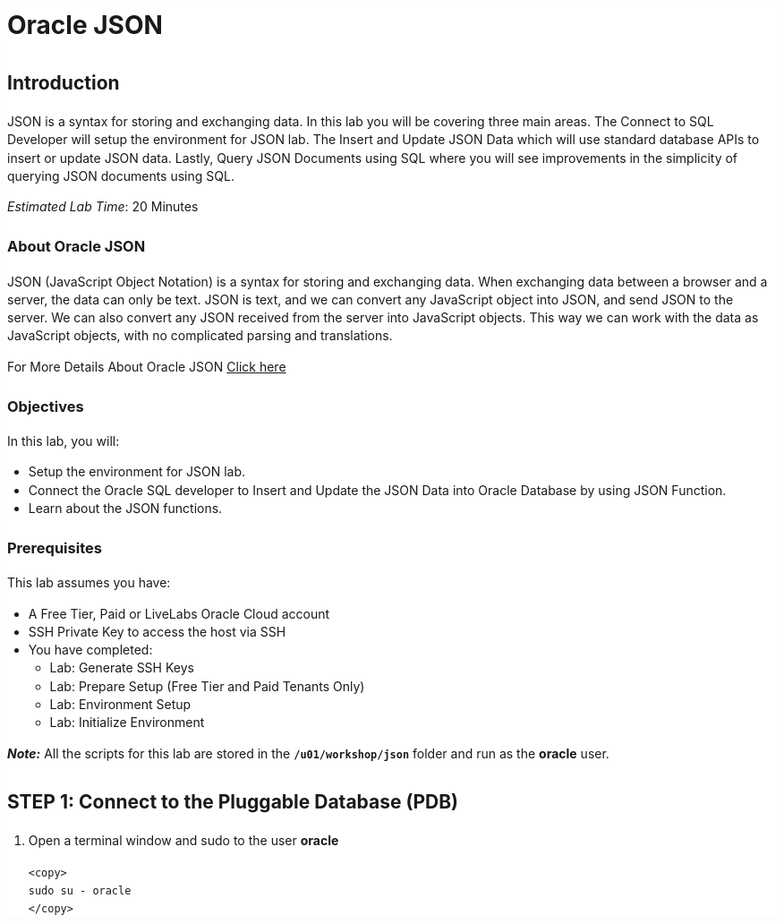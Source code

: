 # Oracle JSON

## Introduction   
JSON is a syntax for storing and exchanging data. In this lab you will be covering three main areas. The Connect to SQL Developer will setup the environment for JSON lab. The Insert and Update JSON Data which will use standard database APIs to insert or update JSON data. Lastly, Query JSON Documents using SQL where you will see improvements in the simplicity of querying JSON documents using SQL.

*Estimated Lab Time*: 20 Minutes

### About Oracle JSON
JSON (JavaScript Object Notation) is a syntax for storing and exchanging data. When exchanging data between a browser and a server, the data can only be text.
JSON is text, and we can convert any JavaScript object into JSON, and send JSON to the server. We can also convert any JSON received from the server into JavaScript objects.
This way we can work with the data as JavaScript objects, with no complicated parsing and translations.

[](youtube:oiOCp23T1ZU)

For More Details About Oracle JSON [Click here](#Appendix2:MoreaboutOracleJSON)

### Objectives
In this lab, you will:
* Setup the environment for JSON lab. 
* Connect the Oracle SQL developer to Insert and Update the JSON Data into Oracle Database by using JSON Function.
* Learn about the JSON functions.

### Prerequisites
This lab assumes you have:
- A Free Tier, Paid or LiveLabs Oracle Cloud account
- SSH Private Key to access the host via SSH
- You have completed:
    - Lab: Generate SSH Keys
    - Lab: Prepare Setup (Free Tier and Paid Tenants Only)
    - Lab: Environment Setup
    - Lab: Initialize Environment

***Note:***  All the scripts for this lab are stored in the **`/u01/workshop/json`** folder and run as the **oracle** user.

## **STEP 1**: Connect to the Pluggable Database (PDB)

1. Open a terminal window and sudo to the user **oracle**

    ```
    <copy>
    sudo su - oracle
    </copy>
    ```
